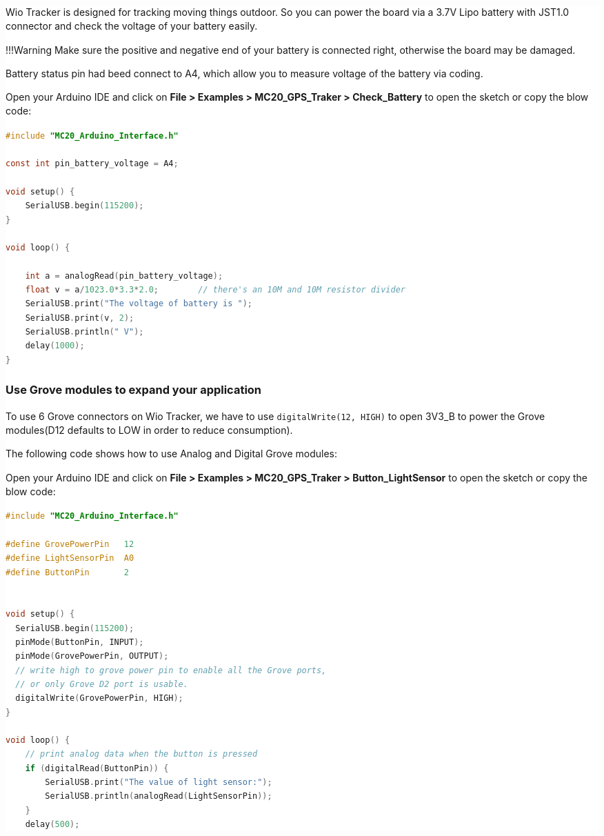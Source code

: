 Wio Tracker is designed for tracking moving things outdoor. So you can power the board via a 3.7V Lipo battery with JST1.0 connector and check the voltage of your battery easily.

!!!Warning
    Make sure the positive and negative end of your battery is connected right, otherwise the board may be damaged.

Battery status pin had beed connect to A4, which allow you to measure voltage of the battery via coding.

Open your Arduino IDE and click on **File > Examples > MC20\_GPS\_Traker > Check_Battery** to open the sketch or copy the blow code:

```c
#include "MC20_Arduino_Interface.h"

const int pin_battery_voltage = A4;

void setup() {
    SerialUSB.begin(115200);
}

void loop() {

    int a = analogRead(pin_battery_voltage);
    float v = a/1023.0*3.3*2.0;        // there's an 10M and 10M resistor divider
    SerialUSB.print("The voltage of battery is ");
    SerialUSB.print(v, 2);
    SerialUSB.println(" V");
    delay(1000);
}
```

### Use Grove modules to expand your application

To use 6 Grove connectors on Wio Tracker, we have to use `digitalWrite(12, HIGH)` to open 3V3\_B to power the Grove modules(D12 defaults to LOW in order to reduce consumption).

The following code shows how to use Analog and Digital Grove modules:

Open your Arduino IDE and click on **File > Examples > MC20\_GPS\_Traker > Button\_LightSensor** to open the sketch or copy the blow code:

```c
#include "MC20_Arduino_Interface.h"

#define GrovePowerPin   12
#define LightSensorPin  A0
#define ButtonPin       2


void setup() {
  SerialUSB.begin(115200);
  pinMode(ButtonPin, INPUT);
  pinMode(GrovePowerPin, OUTPUT);
  // write high to grove power pin to enable all the Grove ports,
  // or only Grove D2 port is usable.
  digitalWrite(GrovePowerPin, HIGH);   
}

void loop() {
    // print analog data when the button is pressed
    if (digitalRead(ButtonPin)) {
        SerialUSB.print("The value of light sensor:");
        SerialUSB.println(analogRead(LightSensorPin));
    }
    delay(500);
```